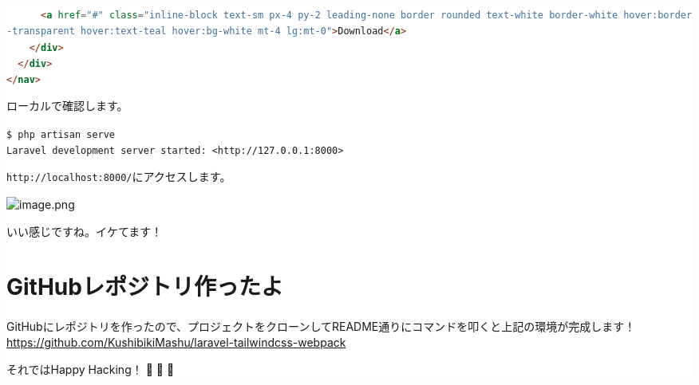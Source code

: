 ```html
      <a href="#" class="inline-block text-sm px-4 py-2 leading-none border rounded text-white border-white hover:border-transparent hover:text-teal hover:bg-white mt-4 lg:mt-0">Download</a>
    </div>
  </div>
</nav>
```

ローカルで確認します。

```
$ php artisan serve
Laravel development server started: <http://127.0.0.1:8000>
```

`http://localhost:8000/`にアクセスします。

![image.png](https://qiita-image-store.s3.amazonaws.com/0/229830/c5f1a463-3359-36b1-bc80-1cf35d05d9da.png)

いい感じですね。イケてます！

# GitHubレポジトリ作ったよ
GitHubにレポジトリを作ったので、プロジェクトをクローンしてREADME通りにコマンドを叩くと上記の環境が完成します！
https://github.com/KushibikiMashu/laravel-tailwindcss-webpack


それではHappy Hacking！ 🎉 🎉 🎉
